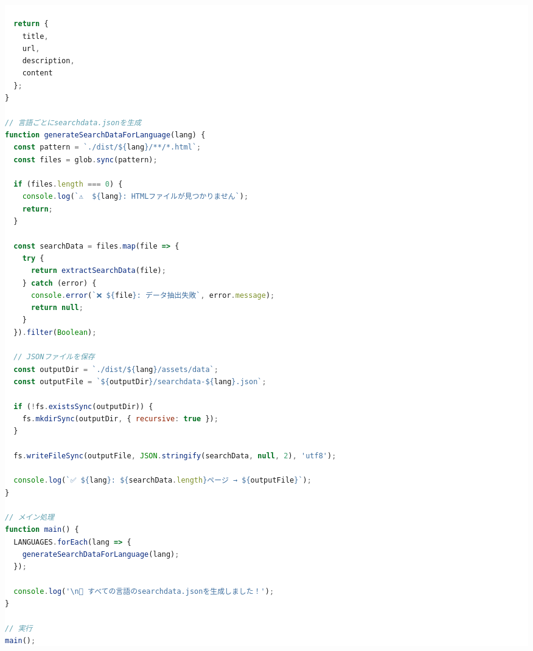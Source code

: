 ```javascript

  return {
    title,
    url,
    description,
    content
  };
}

// 言語ごとにsearchdata.jsonを生成
function generateSearchDataForLanguage(lang) {
  const pattern = `./dist/${lang}/**/*.html`;
  const files = glob.sync(pattern);

  if (files.length === 0) {
    console.log(`⚠️  ${lang}: HTMLファイルが見つかりません`);
    return;
  }

  const searchData = files.map(file => {
    try {
      return extractSearchData(file);
    } catch (error) {
      console.error(`❌ ${file}: データ抽出失敗`, error.message);
      return null;
    }
  }).filter(Boolean);

  // JSONファイルを保存
  const outputDir = `./dist/${lang}/assets/data`;
  const outputFile = `${outputDir}/searchdata-${lang}.json`;

  if (!fs.existsSync(outputDir)) {
    fs.mkdirSync(outputDir, { recursive: true });
  }

  fs.writeFileSync(outputFile, JSON.stringify(searchData, null, 2), 'utf8');

  console.log(`✅ ${lang}: ${searchData.length}ページ → ${outputFile}`);
}

// メイン処理
function main() {
  LANGUAGES.forEach(lang => {
    generateSearchDataForLanguage(lang);
  });

  console.log('\n🎉 すべての言語のsearchdata.jsonを生成しました！');
}

// 実行
main();
```
